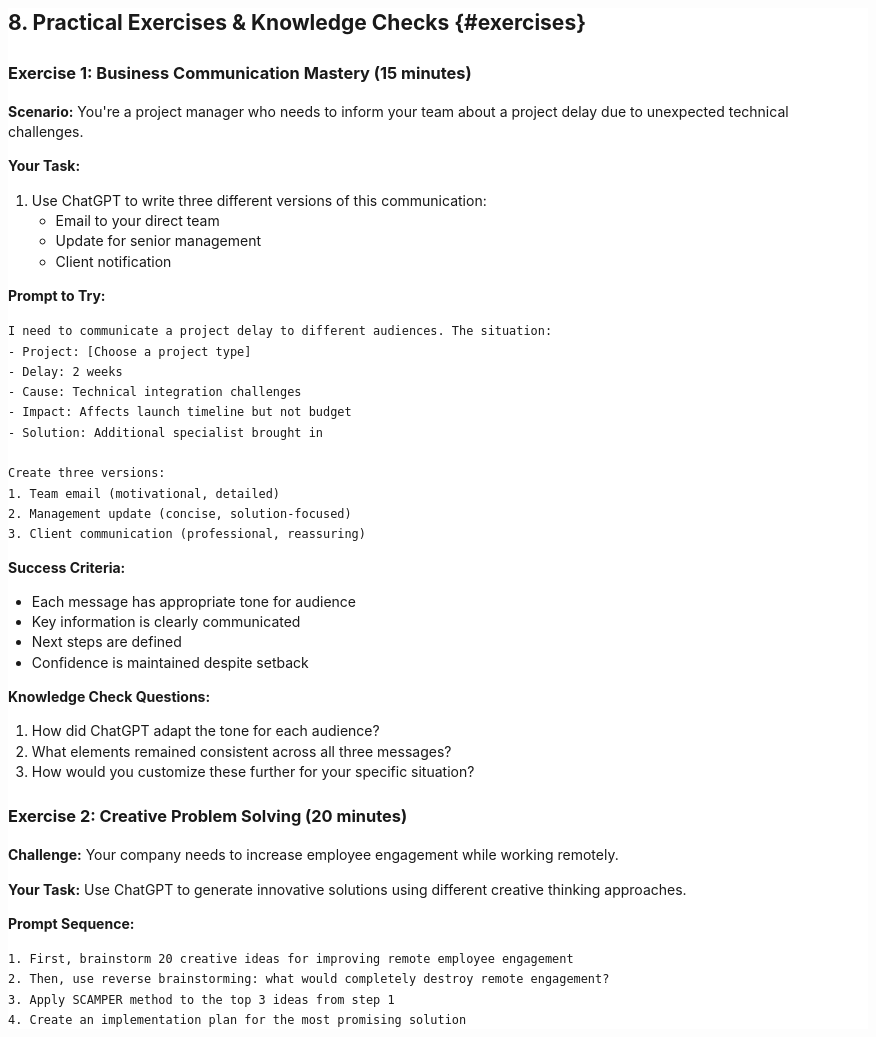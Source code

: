 ## 8. Practical Exercises & Knowledge Checks {#exercises}

### Exercise 1: Business Communication Mastery (15 minutes)

**Scenario:** You're a project manager who needs to inform your team about a project delay due to unexpected technical challenges.

**Your Task:**
1. Use ChatGPT to write three different versions of this communication:
   - Email to your direct team
   - Update for senior management
   - Client notification

**Prompt to Try:**
```
I need to communicate a project delay to different audiences. The situation:
- Project: [Choose a project type]
- Delay: 2 weeks
- Cause: Technical integration challenges
- Impact: Affects launch timeline but not budget
- Solution: Additional specialist brought in

Create three versions:
1. Team email (motivational, detailed)
2. Management update (concise, solution-focused)
3. Client communication (professional, reassuring)
```

**Success Criteria:**
- Each message has appropriate tone for audience
- Key information is clearly communicated
- Next steps are defined
- Confidence is maintained despite setback

**Knowledge Check Questions:**
1. How did ChatGPT adapt the tone for each audience?
2. What elements remained consistent across all three messages?
3. How would you customize these further for your specific situation?

### Exercise 2: Creative Problem Solving (20 minutes)

**Challenge:** Your company needs to increase employee engagement while working remotely.

**Your Task:**
Use ChatGPT to generate innovative solutions using different creative thinking approaches.

**Prompt Sequence:**
```
1. First, brainstorm 20 creative ideas for improving remote employee engagement
2. Then, use reverse brainstorming: what would completely destroy remote engagement?
3. Apply SCAMPER method to the top 3 ideas from step 1
4. Create an implementation plan for the most promising solution
```
